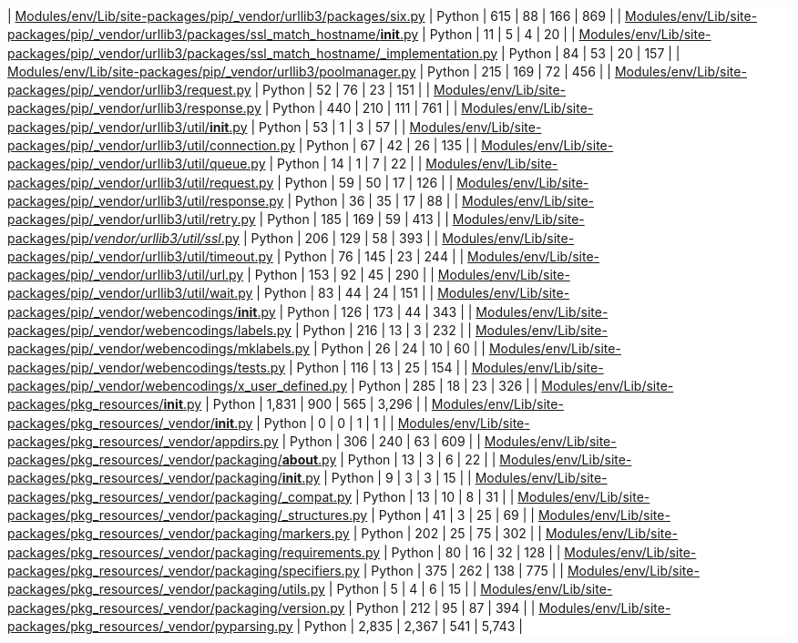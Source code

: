 | [Modules/env/Lib/site-packages/pip/_vendor/urllib3/packages/six.py](/Modules/env/Lib/site-packages/pip/_vendor/urllib3/packages/six.py) | Python | 615 | 88 | 166 | 869 |
| [Modules/env/Lib/site-packages/pip/_vendor/urllib3/packages/ssl_match_hostname/__init__.py](/Modules/env/Lib/site-packages/pip/_vendor/urllib3/packages/ssl_match_hostname/__init__.py) | Python | 11 | 5 | 4 | 20 |
| [Modules/env/Lib/site-packages/pip/_vendor/urllib3/packages/ssl_match_hostname/_implementation.py](/Modules/env/Lib/site-packages/pip/_vendor/urllib3/packages/ssl_match_hostname/_implementation.py) | Python | 84 | 53 | 20 | 157 |
| [Modules/env/Lib/site-packages/pip/_vendor/urllib3/poolmanager.py](/Modules/env/Lib/site-packages/pip/_vendor/urllib3/poolmanager.py) | Python | 215 | 169 | 72 | 456 |
| [Modules/env/Lib/site-packages/pip/_vendor/urllib3/request.py](/Modules/env/Lib/site-packages/pip/_vendor/urllib3/request.py) | Python | 52 | 76 | 23 | 151 |
| [Modules/env/Lib/site-packages/pip/_vendor/urllib3/response.py](/Modules/env/Lib/site-packages/pip/_vendor/urllib3/response.py) | Python | 440 | 210 | 111 | 761 |
| [Modules/env/Lib/site-packages/pip/_vendor/urllib3/util/__init__.py](/Modules/env/Lib/site-packages/pip/_vendor/urllib3/util/__init__.py) | Python | 53 | 1 | 3 | 57 |
| [Modules/env/Lib/site-packages/pip/_vendor/urllib3/util/connection.py](/Modules/env/Lib/site-packages/pip/_vendor/urllib3/util/connection.py) | Python | 67 | 42 | 26 | 135 |
| [Modules/env/Lib/site-packages/pip/_vendor/urllib3/util/queue.py](/Modules/env/Lib/site-packages/pip/_vendor/urllib3/util/queue.py) | Python | 14 | 1 | 7 | 22 |
| [Modules/env/Lib/site-packages/pip/_vendor/urllib3/util/request.py](/Modules/env/Lib/site-packages/pip/_vendor/urllib3/util/request.py) | Python | 59 | 50 | 17 | 126 |
| [Modules/env/Lib/site-packages/pip/_vendor/urllib3/util/response.py](/Modules/env/Lib/site-packages/pip/_vendor/urllib3/util/response.py) | Python | 36 | 35 | 17 | 88 |
| [Modules/env/Lib/site-packages/pip/_vendor/urllib3/util/retry.py](/Modules/env/Lib/site-packages/pip/_vendor/urllib3/util/retry.py) | Python | 185 | 169 | 59 | 413 |
| [Modules/env/Lib/site-packages/pip/_vendor/urllib3/util/ssl_.py](/Modules/env/Lib/site-packages/pip/_vendor/urllib3/util/ssl_.py) | Python | 206 | 129 | 58 | 393 |
| [Modules/env/Lib/site-packages/pip/_vendor/urllib3/util/timeout.py](/Modules/env/Lib/site-packages/pip/_vendor/urllib3/util/timeout.py) | Python | 76 | 145 | 23 | 244 |
| [Modules/env/Lib/site-packages/pip/_vendor/urllib3/util/url.py](/Modules/env/Lib/site-packages/pip/_vendor/urllib3/util/url.py) | Python | 153 | 92 | 45 | 290 |
| [Modules/env/Lib/site-packages/pip/_vendor/urllib3/util/wait.py](/Modules/env/Lib/site-packages/pip/_vendor/urllib3/util/wait.py) | Python | 83 | 44 | 24 | 151 |
| [Modules/env/Lib/site-packages/pip/_vendor/webencodings/__init__.py](/Modules/env/Lib/site-packages/pip/_vendor/webencodings/__init__.py) | Python | 126 | 173 | 44 | 343 |
| [Modules/env/Lib/site-packages/pip/_vendor/webencodings/labels.py](/Modules/env/Lib/site-packages/pip/_vendor/webencodings/labels.py) | Python | 216 | 13 | 3 | 232 |
| [Modules/env/Lib/site-packages/pip/_vendor/webencodings/mklabels.py](/Modules/env/Lib/site-packages/pip/_vendor/webencodings/mklabels.py) | Python | 26 | 24 | 10 | 60 |
| [Modules/env/Lib/site-packages/pip/_vendor/webencodings/tests.py](/Modules/env/Lib/site-packages/pip/_vendor/webencodings/tests.py) | Python | 116 | 13 | 25 | 154 |
| [Modules/env/Lib/site-packages/pip/_vendor/webencodings/x_user_defined.py](/Modules/env/Lib/site-packages/pip/_vendor/webencodings/x_user_defined.py) | Python | 285 | 18 | 23 | 326 |
| [Modules/env/Lib/site-packages/pkg_resources/__init__.py](/Modules/env/Lib/site-packages/pkg_resources/__init__.py) | Python | 1,831 | 900 | 565 | 3,296 |
| [Modules/env/Lib/site-packages/pkg_resources/_vendor/__init__.py](/Modules/env/Lib/site-packages/pkg_resources/_vendor/__init__.py) | Python | 0 | 0 | 1 | 1 |
| [Modules/env/Lib/site-packages/pkg_resources/_vendor/appdirs.py](/Modules/env/Lib/site-packages/pkg_resources/_vendor/appdirs.py) | Python | 306 | 240 | 63 | 609 |
| [Modules/env/Lib/site-packages/pkg_resources/_vendor/packaging/__about__.py](/Modules/env/Lib/site-packages/pkg_resources/_vendor/packaging/__about__.py) | Python | 13 | 3 | 6 | 22 |
| [Modules/env/Lib/site-packages/pkg_resources/_vendor/packaging/__init__.py](/Modules/env/Lib/site-packages/pkg_resources/_vendor/packaging/__init__.py) | Python | 9 | 3 | 3 | 15 |
| [Modules/env/Lib/site-packages/pkg_resources/_vendor/packaging/_compat.py](/Modules/env/Lib/site-packages/pkg_resources/_vendor/packaging/_compat.py) | Python | 13 | 10 | 8 | 31 |
| [Modules/env/Lib/site-packages/pkg_resources/_vendor/packaging/_structures.py](/Modules/env/Lib/site-packages/pkg_resources/_vendor/packaging/_structures.py) | Python | 41 | 3 | 25 | 69 |
| [Modules/env/Lib/site-packages/pkg_resources/_vendor/packaging/markers.py](/Modules/env/Lib/site-packages/pkg_resources/_vendor/packaging/markers.py) | Python | 202 | 25 | 75 | 302 |
| [Modules/env/Lib/site-packages/pkg_resources/_vendor/packaging/requirements.py](/Modules/env/Lib/site-packages/pkg_resources/_vendor/packaging/requirements.py) | Python | 80 | 16 | 32 | 128 |
| [Modules/env/Lib/site-packages/pkg_resources/_vendor/packaging/specifiers.py](/Modules/env/Lib/site-packages/pkg_resources/_vendor/packaging/specifiers.py) | Python | 375 | 262 | 138 | 775 |
| [Modules/env/Lib/site-packages/pkg_resources/_vendor/packaging/utils.py](/Modules/env/Lib/site-packages/pkg_resources/_vendor/packaging/utils.py) | Python | 5 | 4 | 6 | 15 |
| [Modules/env/Lib/site-packages/pkg_resources/_vendor/packaging/version.py](/Modules/env/Lib/site-packages/pkg_resources/_vendor/packaging/version.py) | Python | 212 | 95 | 87 | 394 |
| [Modules/env/Lib/site-packages/pkg_resources/_vendor/pyparsing.py](/Modules/env/Lib/site-packages/pkg_resources/_vendor/pyparsing.py) | Python | 2,835 | 2,367 | 541 | 5,743 |